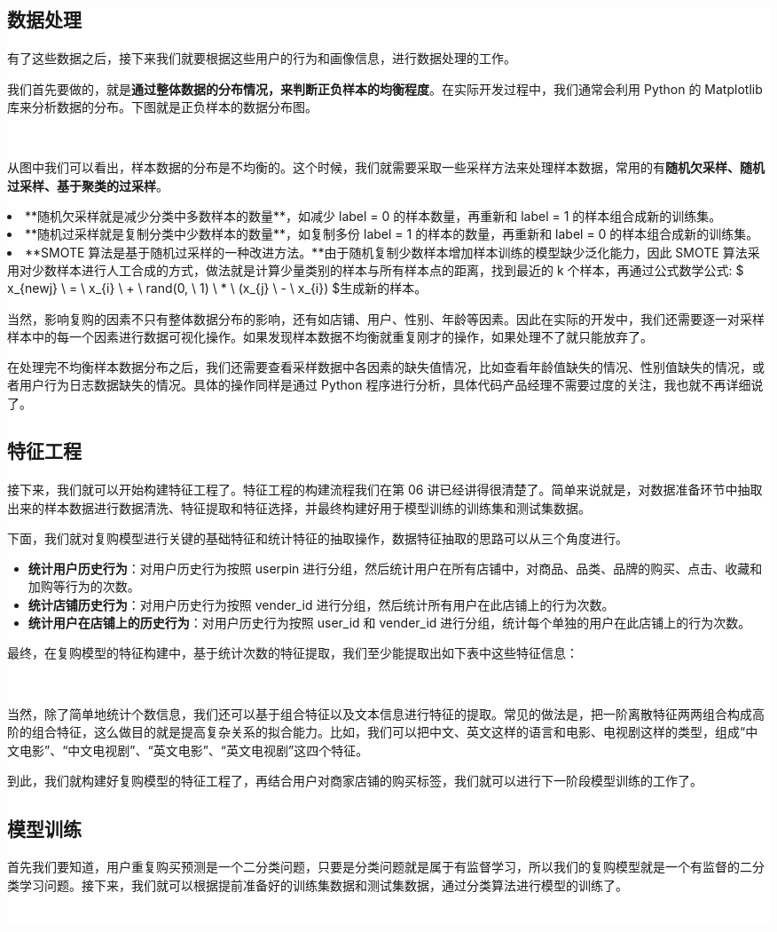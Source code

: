 ## 数据处理

有了这些数据之后，接下来我们就要根据这些用户的行为和画像信息，进行数据处理的工作。

我们首先要做的，就是**通过整体数据的分布情况，来判断正负样本的均衡程度**。在实际开发过程中，我们通常会利用 Python 的 Matplotlib 库来分析数据的分布。下图就是正负样本的数据分布图。

<img src="https://static001.geekbang.org/resource/image/ab/yy/ab777f7037c0538082993e5d2a5f41yy.jpeg" alt="">

从图中我们可以看出，样本数据的分布是不均衡的。这个时候，我们就需要采取一些采样方法来处理样本数据，常用的有**随机欠采样、随机过采样、基于聚类的过采样**。

<li>
**随机欠采样就是减少分类中多数样本的数量**，如减少 label = 0 的样本数量，再重新和 label = 1 的样本组合成新的训练集。
</li>
<li>
**随机过采样就是复制分类中少数样本的数量**，如复制多份 label = 1 的样本的数量，再重新和 label = 0 的样本组合成新的训练集。
</li>
<li>
**SMOTE 算法是基于随机过采样的一种改进方法。**由于随机复制少数样本增加样本训练的模型缺少泛化能力，因此 SMOTE 算法采用对少数样本进行人工合成的方式，做法就是计算少量类别的样本与所有样本点的距离，找到最近的 k 个样本，再通过公式数学公式: $ x_{newj} \ = \ x_{i} \  + \ rand(0, \ 1) \ * \ (x_{j} \ - \ x_{i}) $生成新的样本。
</li>

当然，影响复购的因素不只有整体数据分布的影响，还有如店铺、用户、性别、年龄等因素。因此在实际的开发中，我们还需要逐一对采样样本中的每一个因素进行数据可视化操作。如果发现样本数据不均衡就重复刚才的操作，如果处理不了就只能放弃了。

在处理完不均衡样本数据分布之后，我们还需要查看采样数据中各因素的缺失值情况，比如查看年龄值缺失的情况、性别值缺失的情况，或者用户行为日志数据缺失的情况。具体的操作同样是通过 Python 程序进行分析，具体代码产品经理不需要过度的关注，我也就不再详细说了。

## 特征工程

接下来，我们就可以开始构建特征工程了。特征工程的构建流程我们在第 06 讲已经讲得很清楚了。简单来说就是，对数据准备环节中抽取出来的样本数据进行数据清洗、特征提取和特征选择，并最终构建好用于模型训练的训练集和测试集数据。

下面，我们就对复购模型进行关键的基础特征和统计特征的抽取操作，数据特征抽取的思路可以从三个角度进行。

- **统计用户历史行为**：对用户历史行为按照 userpin 进行分组，然后统计用户在所有店铺中，对商品、品类、品牌的购买、点击、收藏和加购等行为的次数。
- **统计店铺历史行为**：对用户历史行为按照 vender_id 进行分组，然后统计所有用户在此店铺上的行为次数。
- **统计用户在店铺上的历史行为**：对用户历史行为按照 user_id 和 vender_id 进行分组，统计每个单独的用户在此店铺上的行为次数。

最终，在复购模型的特征构建中，基于统计次数的特征提取，我们至少能提取出如下表中这些特征信息：

<img src="https://static001.geekbang.org/resource/image/27/31/27d5380a1cf39dcacaa1ba54ca9cfc31.jpeg" alt="">

当然，除了简单地统计个数信息，我们还可以基于组合特征以及文本信息进行特征的提取。常见的做法是，把一阶离散特征两两组合构成高阶的组合特征，这么做目的就是提高复杂关系的拟合能力。比如，我们可以把中文、英文这样的语言和电影、电视剧这样的类型，组成“中文电影”、“中文电视剧”、“英文电影”、“英文电视剧”这四个特征。

到此，我们就构建好复购模型的特征工程了，再结合用户对商家店铺的购买标签，我们就可以进行下一阶段模型训练的工作了。

## 模型训练

首先我们要知道，用户重复购买预测是一个二分类问题，只要是分类问题就是属于有监督学习，所以我们的复购模型就是一个有监督的二分类学习问题。接下来，我们就可以根据提前准备好的训练集数据和测试集数据，通过分类算法进行模型的训练了。

<img src="https://static001.geekbang.org/resource/image/b4/e9/b4b3a64c0a1c9d6baf3c0569d17d59e9.jpeg" alt="">
